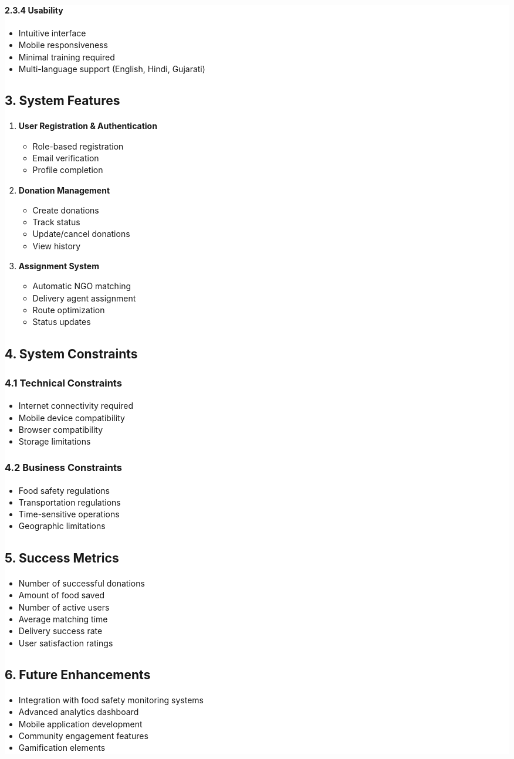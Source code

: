 #### **2.3.4 Usability**
- Intuitive interface
- Mobile responsiveness
- Minimal training required
- Multi-language support (English, Hindi, Gujarati)

## **3. System Features**

1. **User Registration & Authentication**
   - Role-based registration
   - Email verification
   - Profile completion

2. **Donation Management**
   - Create donations
   - Track status
   - Update/cancel donations
   - View history

3. **Assignment System**
   - Automatic NGO matching
   - Delivery agent assignment
   - Route optimization
   - Status updates


## **4. System Constraints**

### **4.1 Technical Constraints**
- Internet connectivity required
- Mobile device compatibility
- Browser compatibility
- Storage limitations

### **4.2 Business Constraints**
- Food safety regulations
- Transportation regulations
- Time-sensitive operations
- Geographic limitations

## **5. Success Metrics**
- Number of successful donations
- Amount of food saved
- Number of active users
- Average matching time
- Delivery success rate
- User satisfaction ratings

## **6. Future Enhancements**
- Integration with food safety monitoring systems
- Advanced analytics dashboard
- Mobile application development
- Community engagement features
- Gamification elements
